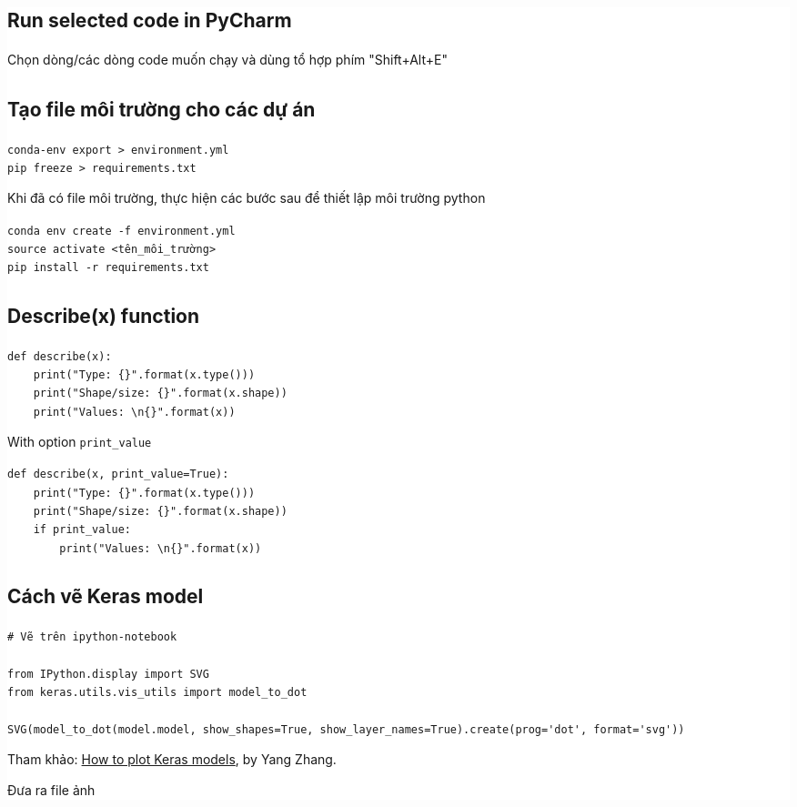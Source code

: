 ## Run selected code in PyCharm

Chọn dòng/các dòng code muốn chạy và dùng tổ hợp phím "Shift+Alt+E"

## Tạo file môi trường cho các dự án

```
conda-env export > environment.yml
pip freeze > requirements.txt
```

Khi đã có file môi trường, thực hiện các bước sau để thiết lập môi trường python

```
conda env create -f environment.yml
source activate <tên_môi_trường>
pip install -r requirements.txt
```

## Describe(x) function

```
def describe(x):
    print("Type: {}".format(x.type()))
    print("Shape/size: {}".format(x.shape))
    print("Values: \n{}".format(x))
```

With option `print_value`

```
def describe(x, print_value=True):
    print("Type: {}".format(x.type()))
    print("Shape/size: {}".format(x.shape))
    if print_value:
        print("Values: \n{}".format(x))
```

## Cách vẽ Keras model

```
# Vẽ trên ipython-notebook

from IPython.display import SVG
from keras.utils.vis_utils import model_to_dot

SVG(model_to_dot(model.model, show_shapes=True, show_layer_names=True).create(prog='dot', format='svg'))
```

Tham khảo: [How to plot Keras models](https://medium.com/@zhang_yang/how-to-plot-keras-models-493469884fd5), by Yang Zhang.

Đưa ra file ảnh
